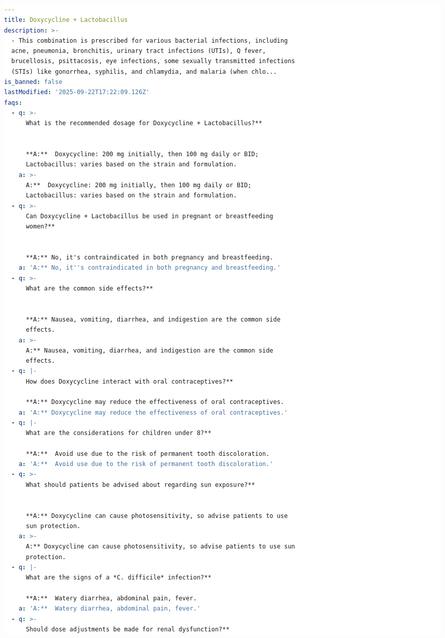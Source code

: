 ```yaml
---
title: Doxycycline + Lactobacillus
description: >-
  - This combination is prescribed for various bacterial infections, including
  acne, pneumonia, bronchitis, urinary tract infections (UTIs), Q fever,
  brucellosis, psittacosis, eye infections, some sexually transmitted infections
  (STIs) like gonorrhea, syphilis, and chlamydia, and malaria (when chlo...
is_banned: false
lastModified: '2025-09-22T17:22:09.126Z'
faqs:
  - q: >-
      What is the recommended dosage for Doxycycline + Lactobacillus?**


      **A:**  Doxycycline: 200 mg initially, then 100 mg daily or BID;
      Lactobacillus: varies based on the strain and formulation.
    a: >-
      A:**  Doxycycline: 200 mg initially, then 100 mg daily or BID;
      Lactobacillus: varies based on the strain and formulation.
  - q: >-
      Can Doxycycline + Lactobacillus be used in pregnant or breastfeeding
      women?**


      **A:** No, it's contraindicated in both pregnancy and breastfeeding.
    a: 'A:** No, it''s contraindicated in both pregnancy and breastfeeding.'
  - q: >-
      What are the common side effects?**


      **A:** Nausea, vomiting, diarrhea, and indigestion are the common side
      effects.
    a: >-
      A:** Nausea, vomiting, diarrhea, and indigestion are the common side
      effects.
  - q: |-
      How does Doxycycline interact with oral contraceptives?**

      **A:** Doxycycline may reduce the effectiveness of oral contraceptives.
    a: 'A:** Doxycycline may reduce the effectiveness of oral contraceptives.'
  - q: |-
      What are the considerations for children under 8?**

      **A:**  Avoid use due to the risk of permanent tooth discoloration.
    a: 'A:**  Avoid use due to the risk of permanent tooth discoloration.'
  - q: >-
      What should patients be advised about regarding sun exposure?**


      **A:** Doxycycline can cause photosensitivity, so advise patients to use
      sun protection.
    a: >-
      A:** Doxycycline can cause photosensitivity, so advise patients to use sun
      protection.
  - q: |-
      What are the signs of a *C. difficile* infection?**

      **A:**  Watery diarrhea, abdominal pain, fever.
    a: 'A:**  Watery diarrhea, abdominal pain, fever.'
  - q: >-
      Should dose adjustments be made for renal dysfunction?**


```